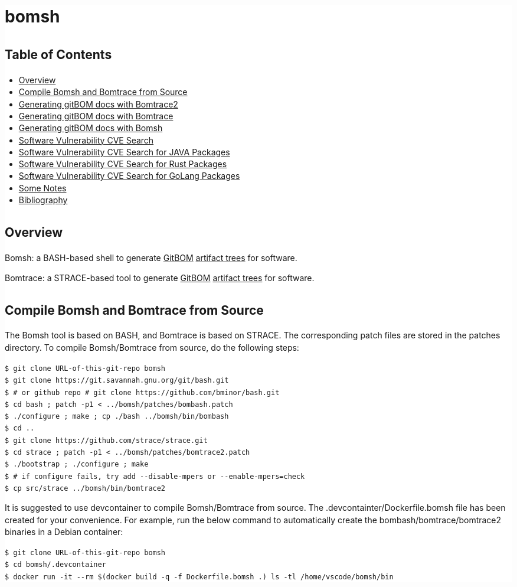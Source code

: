 # bomsh

Table of Contents
-----------------
* [Overview](#Overview)
* [Compile Bomsh and Bomtrace from Source](#Compile-Bomsh-and-Bomtrace-from-Source)
* [Generating gitBOM docs with Bomtrace2](#Generating-gitBOM-docs-with-Bomtrace2)
* [Generating gitBOM docs with Bomtrace](#Generating-gitBOM-docs-with-Bomtrace)
* [Generating gitBOM docs with Bomsh](#Generating-gitBOM-docs-with-Bomsh)
* [Software Vulnerability CVE Search](#Software-Vulnerability-CVE-Search)
* [Software Vulnerability CVE Search for JAVA Packages](#Software-Vulnerability-CVE-Search-for-JAVA-Packages)
* [Software Vulnerability CVE Search for Rust Packages](#Software-Vulnerability-CVE-Search-for-Rust-Packages)
* [Software Vulnerability CVE Search for GoLang Packages](#Software-Vulnerability-CVE-Search-for-GoLang-Packages)
* [Some Notes](#Notes)
* [Bibliography](#References)

Overview
--------

Bomsh: a BASH-based shell to generate [GitBOM](https://gitbom.dev/) [artifact trees](https://gitbom.dev/glossary/artifact_tree/) for software.

Bomtrace: a STRACE-based tool to generate [GitBOM](https://gitbom.dev/) [artifact trees](https://gitbom.dev/glossary/artifact_tree/) for software.

Compile Bomsh and Bomtrace from Source
--------------------------------------

The Bomsh tool is based on BASH, and Bomtrace is based on STRACE. The corresponding patch files are stored in the patches directory.
To compile Bomsh/Bomtrace from source, do the following steps:

    $ git clone URL-of-this-git-repo bomsh
    $ git clone https://git.savannah.gnu.org/git/bash.git
    $ # or github repo # git clone https://github.com/bminor/bash.git
    $ cd bash ; patch -p1 < ../bomsh/patches/bombash.patch
    $ ./configure ; make ; cp ./bash ../bomsh/bin/bombash
    $ cd ..
    $ git clone https://github.com/strace/strace.git
    $ cd strace ; patch -p1 < ../bomsh/patches/bomtrace2.patch
    $ ./bootstrap ; ./configure ; make
    $ # if configure fails, try add --disable-mpers or --enable-mpers=check
    $ cp src/strace ../bomsh/bin/bomtrace2

It is suggested to use devcontainer to compile Bomsh/Bomtrace from source.
The .devcontainter/Dockerfile.bomsh file has been created for your convenience.
For example, run the below command to automatically create the bombash/bomtrace/bomtrace2 binaries in a Debian container:

    $ git clone URL-of-this-git-repo bomsh
    $ cd bomsh/.devcontainer
    $ docker run -it --rm $(docker build -q -f Dockerfile.bomsh .) ls -tl /home/vscode/bomsh/bin
